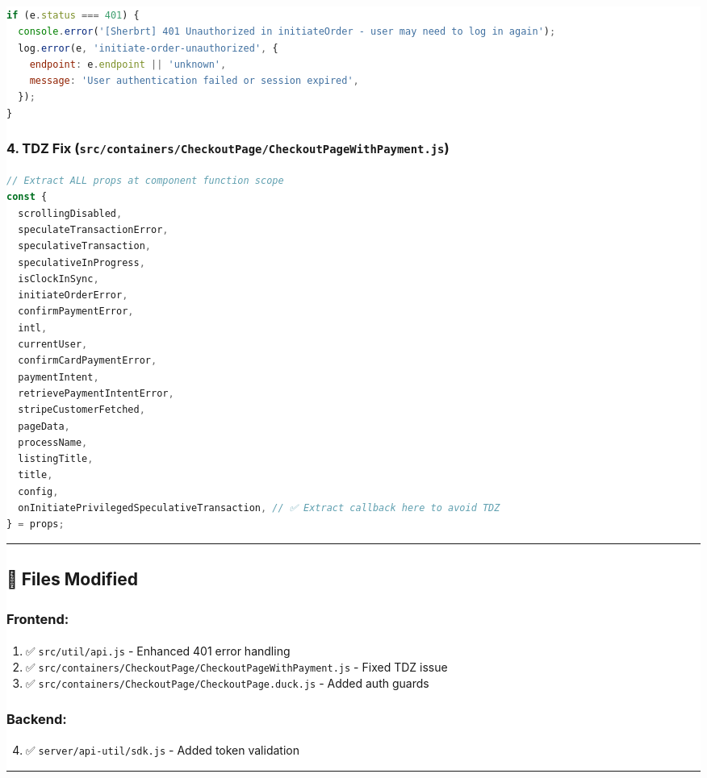 ```javascript
if (e.status === 401) {
  console.error('[Sherbrt] 401 Unauthorized in initiateOrder - user may need to log in again');
  log.error(e, 'initiate-order-unauthorized', {
    endpoint: e.endpoint || 'unknown',
    message: 'User authentication failed or session expired',
  });
}
```

### 4. TDZ Fix (`src/containers/CheckoutPage/CheckoutPageWithPayment.js`)
```javascript
// Extract ALL props at component function scope
const {
  scrollingDisabled,
  speculateTransactionError,
  speculativeTransaction,
  speculativeInProgress,
  isClockInSync,
  initiateOrderError,
  confirmPaymentError,
  intl,
  currentUser,
  confirmCardPaymentError,
  paymentIntent,
  retrievePaymentIntentError,
  stripeCustomerFetched,
  pageData,
  processName,
  listingTitle,
  title,
  config,
  onInitiatePrivilegedSpeculativeTransaction, // ✅ Extract callback here to avoid TDZ
} = props;
```

---

## 📁 Files Modified

### Frontend:
1. ✅ `src/util/api.js` - Enhanced 401 error handling
2. ✅ `src/containers/CheckoutPage/CheckoutPageWithPayment.js` - Fixed TDZ issue
3. ✅ `src/containers/CheckoutPage/CheckoutPage.duck.js` - Added auth guards

### Backend:
4. ✅ `server/api-util/sdk.js` - Added token validation

---
